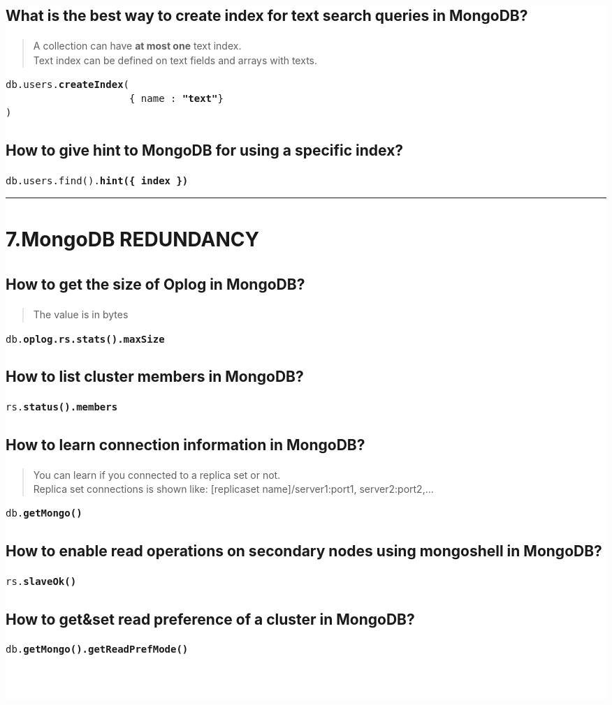 What is the best way to create index for text search queries in MongoDB?
--------------------
> A collection can have <b>at most one</b> text index.  
> Text index can be defined on text fields and arrays with texts.
<pre>
db.users.<b>createIndex</b>(
                     { name : <b>"text"</b>}
)
</pre>

How to give hint to MongoDB for using a specific index?
------------------
<pre>
db.users.find().<b>hint({ index })</b>
</pre>
---------------------------

7.MongoDB REDUNDANCY
===================

How to get the size of Oplog in MongoDB?
---------------------
> The value is in bytes
<pre>
db.<b>oplog.rs.stats().maxSize</b>
</pre>

How to list cluster members in MongoDB?
---------------------
<pre>
rs.<b>status().members</b>
</pre>

How to learn connection information in MongoDB?
--------------------
> You can learn if you connected to a replica set or not.  
> Replica set connections is shown like: [replicaset name]/server1:port1, server2:port2,... 

<pre>
db.<b>getMongo()</b>
</pre>

How to enable read operations on secondary nodes using mongoshell in MongoDB?
--------------------
<pre>
rs.<b>slaveOk()</b>
</pre>

How to get&set read preference of a cluster in MongoDB?
-------------------------
<pre>
db.<b>getMongo().getReadPrefMode()</b>
